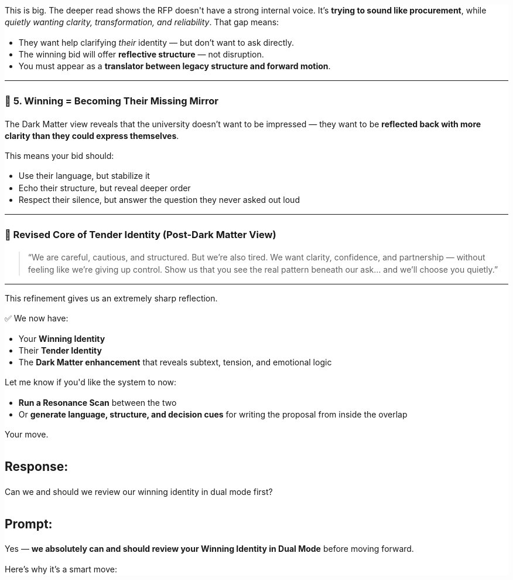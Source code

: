 This is big. The deeper read shows the RFP doesn't have a strong internal voice. It’s **trying to sound like procurement**, while _quietly wanting clarity, transformation, and reliability_. That gap means:

*   They want help clarifying _their_ identity — but don’t want to ask directly.
*   The winning bid will offer **reflective structure** — not disruption.
*   You must appear as a **translator between legacy structure and forward motion**.

* * *

### 🎯 **5\. Winning = Becoming Their Missing Mirror**

The Dark Matter view reveals that the university doesn’t want to be impressed — they want to be **reflected back with more clarity than they could express themselves**.

This means your bid should:

*   Use their language, but stabilize it
*   Echo their structure, but reveal deeper order
*   Respect their silence, but answer the question they never asked out loud

* * *

### 🧠 Revised Core of Tender Identity (Post-Dark Matter View)

> “We are careful, cautious, and structured. But we’re also tired. We want clarity, confidence, and partnership — without feeling like we’re giving up control. Show us that you see the real pattern beneath our ask… and we’ll choose you quietly.”

* * *

This refinement gives us an extremely sharp reflection.

✅ We now have:

*   Your **Winning Identity**
*   Their **Tender Identity**
*   The **Dark Matter enhancement** that reveals subtext, tension, and emotional logic

Let me know if you'd like the system to now:

*   **Run a Resonance Scan** between the two
*   Or **generate language, structure, and decision cues** for writing the proposal from inside the overlap

Your move.

## Response:
Can we and should we review our winning identity in dual mode first?

## Prompt:
Yes — **we absolutely can and should review your Winning Identity in Dual Mode** before moving forward.

Here’s why it’s a smart move:
